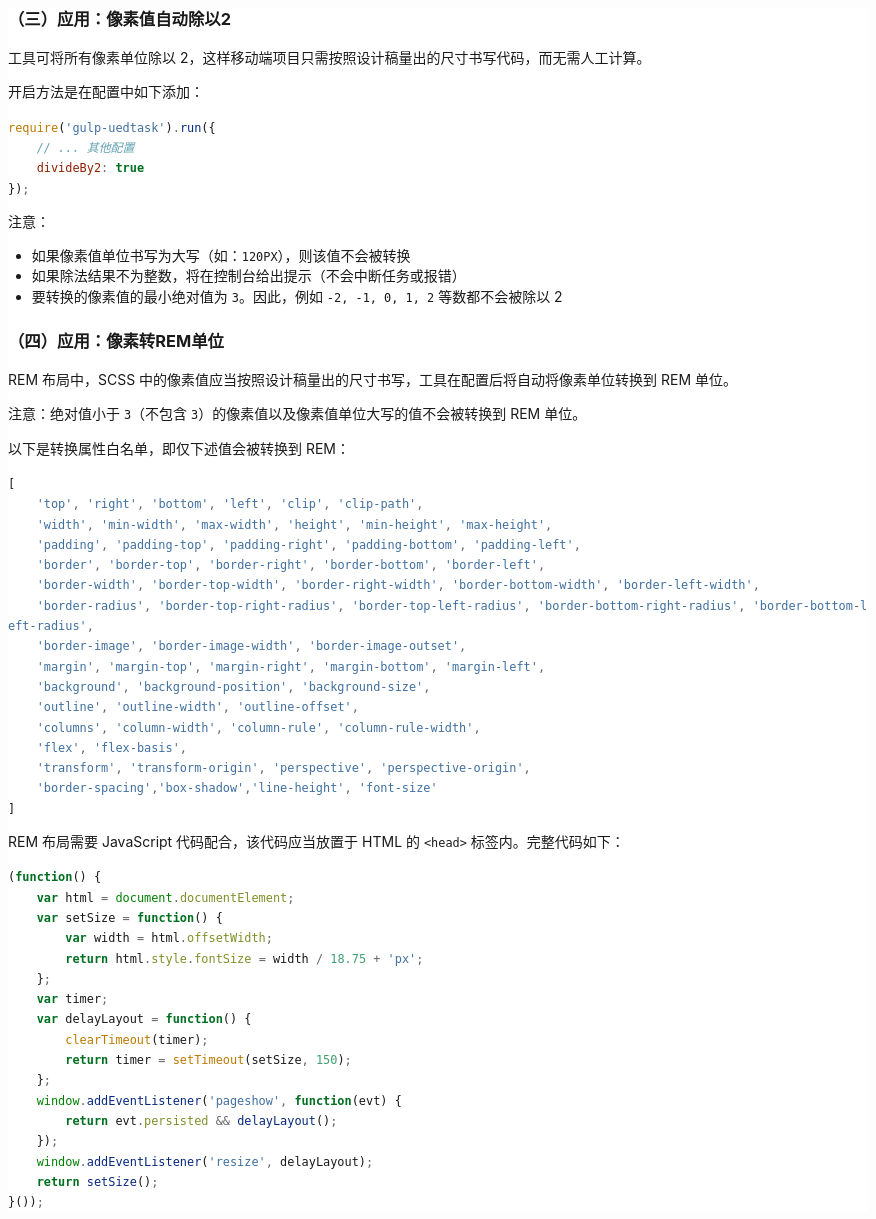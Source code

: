 ### （三）应用：像素值自动除以2 ###

工具可将所有像素单位除以 2，这样移动端项目只需按照设计稿量出的尺寸书写代码，而无需人工计算。

开启方法是在配置中如下添加：

```javascript
require('gulp-uedtask').run({
	// ... 其他配置
	divideBy2: true
});
```

注意：

 - 如果像素值单位书写为大写（如：`120PX`），则该值不会被转换
 - 如果除法结果不为整数，将在控制台给出提示（不会中断任务或报错）
 - 要转换的像素值的最小绝对值为 `3`。因此，例如 `-2, -1, 0, 1, 2` 等数都不会被除以 2


### （四）应用：像素转REM单位 ###

REM 布局中，SCSS 中的像素值应当按照设计稿量出的尺寸书写，工具在配置后将自动将像素单位转换到 REM 单位。

注意：绝对值小于 `3`（不包含 `3`）的像素值以及像素值单位大写的值不会被转换到 REM 单位。

以下是转换属性白名单，即仅下述值会被转换到 REM：

```javascript
[
	'top', 'right', 'bottom', 'left', 'clip', 'clip-path',
	'width', 'min-width', 'max-width', 'height', 'min-height', 'max-height',
	'padding', 'padding-top', 'padding-right', 'padding-bottom', 'padding-left',
	'border', 'border-top', 'border-right', 'border-bottom', 'border-left',
	'border-width', 'border-top-width', 'border-right-width', 'border-bottom-width', 'border-left-width',
	'border-radius', 'border-top-right-radius', 'border-top-left-radius', 'border-bottom-right-radius', 'border-bottom-left-radius',
	'border-image', 'border-image-width', 'border-image-outset',
	'margin', 'margin-top', 'margin-right', 'margin-bottom', 'margin-left',
	'background', 'background-position', 'background-size',
	'outline', 'outline-width', 'outline-offset',
	'columns', 'column-width', 'column-rule', 'column-rule-width',
	'flex', 'flex-basis',
	'transform', 'transform-origin', 'perspective', 'perspective-origin',
	'border-spacing','box-shadow','line-height', 'font-size'
]
```

REM 布局需要 JavaScript 代码配合，该代码应当放置于 HTML 的 `<head>` 标签内。完整代码如下：

```javascript
(function() {
	var html = document.documentElement;
	var setSize = function() {
		var width = html.offsetWidth;
		return html.style.fontSize = width / 18.75 + 'px';
	};
	var timer;
	var delayLayout = function() {
		clearTimeout(timer);
		return timer = setTimeout(setSize, 150);
	};
	window.addEventListener('pageshow', function(evt) {
		return evt.persisted && delayLayout();
	});
	window.addEventListener('resize', delayLayout);
	return setSize();
}());
```